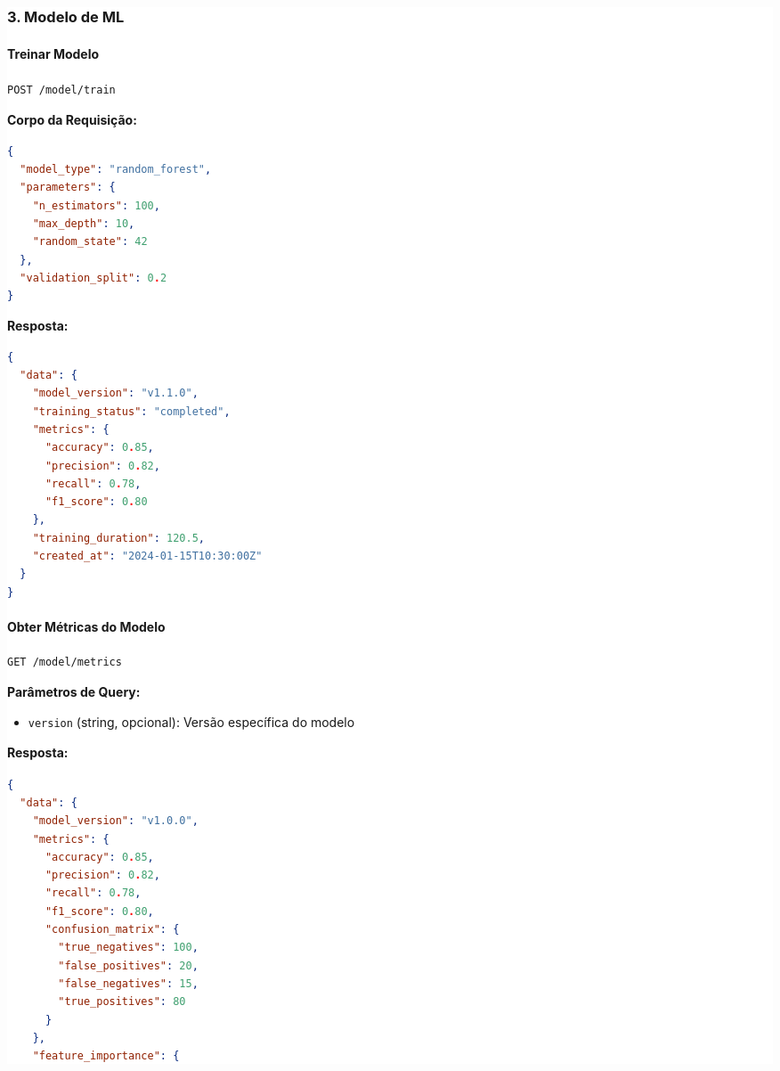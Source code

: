 ```json
```

### 3. Modelo de ML

#### Treinar Modelo
```http
POST /model/train
```

**Corpo da Requisição:**
```json
{
  "model_type": "random_forest",
  "parameters": {
    "n_estimators": 100,
    "max_depth": 10,
    "random_state": 42
  },
  "validation_split": 0.2
}
```

**Resposta:**
```json
{
  "data": {
    "model_version": "v1.1.0",
    "training_status": "completed",
    "metrics": {
      "accuracy": 0.85,
      "precision": 0.82,
      "recall": 0.78,
      "f1_score": 0.80
    },
    "training_duration": 120.5,
    "created_at": "2024-01-15T10:30:00Z"
  }
}
```

#### Obter Métricas do Modelo
```http
GET /model/metrics
```

**Parâmetros de Query:**
- `version` (string, opcional): Versão específica do modelo

**Resposta:**
```json
{
  "data": {
    "model_version": "v1.0.0",
    "metrics": {
      "accuracy": 0.85,
      "precision": 0.82,
      "recall": 0.78,
      "f1_score": 0.80,
      "confusion_matrix": {
        "true_negatives": 100,
        "false_positives": 20,
        "false_negatives": 15,
        "true_positives": 80
      }
    },
    "feature_importance": {
```